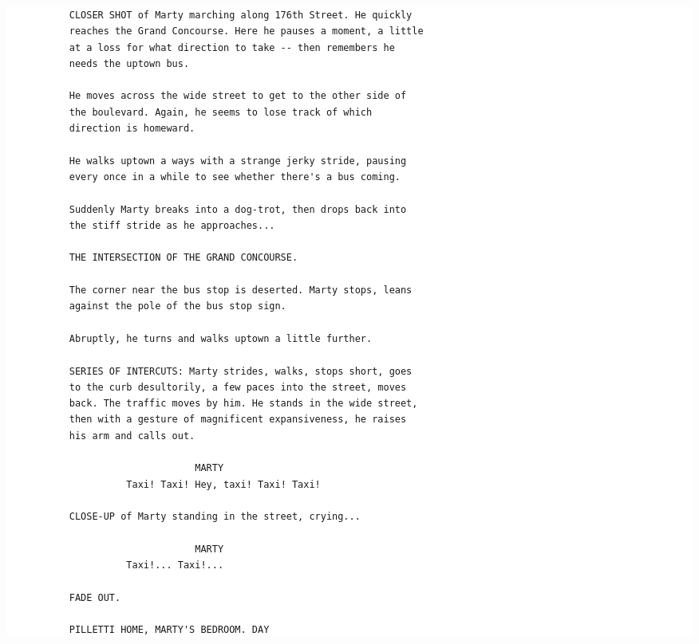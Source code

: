                CLOSER SHOT of Marty marching along 176th Street. He quickly 
               reaches the Grand Concourse. Here he pauses a moment, a little 
               at a loss for what direction to take -- then remembers he 
               needs the uptown bus.

               He moves across the wide street to get to the other side of 
               the boulevard. Again, he seems to lose track of which 
               direction is homeward.

               He walks uptown a ways with a strange jerky stride, pausing 
               every once in a while to see whether there's a bus coming.

               Suddenly Marty breaks into a dog-trot, then drops back into 
               the stiff stride as he approaches...

               THE INTERSECTION OF THE GRAND CONCOURSE.

               The corner near the bus stop is deserted. Marty stops, leans 
               against the pole of the bus stop sign.

               Abruptly, he turns and walks uptown a little further.

               SERIES OF INTERCUTS: Marty strides, walks, stops short, goes 
               to the curb desultorily, a few paces into the street, moves 
               back. The traffic moves by him. He stands in the wide street, 
               then with a gesture of magnificent expansiveness, he raises 
               his arm and calls out.

                                     MARTY
                         Taxi! Taxi! Hey, taxi! Taxi! Taxi!

               CLOSE-UP of Marty standing in the street, crying...

                                     MARTY
                         Taxi!... Taxi!...

               FADE OUT.

               PILLETTI HOME, MARTY'S BEDROOM. DAY
